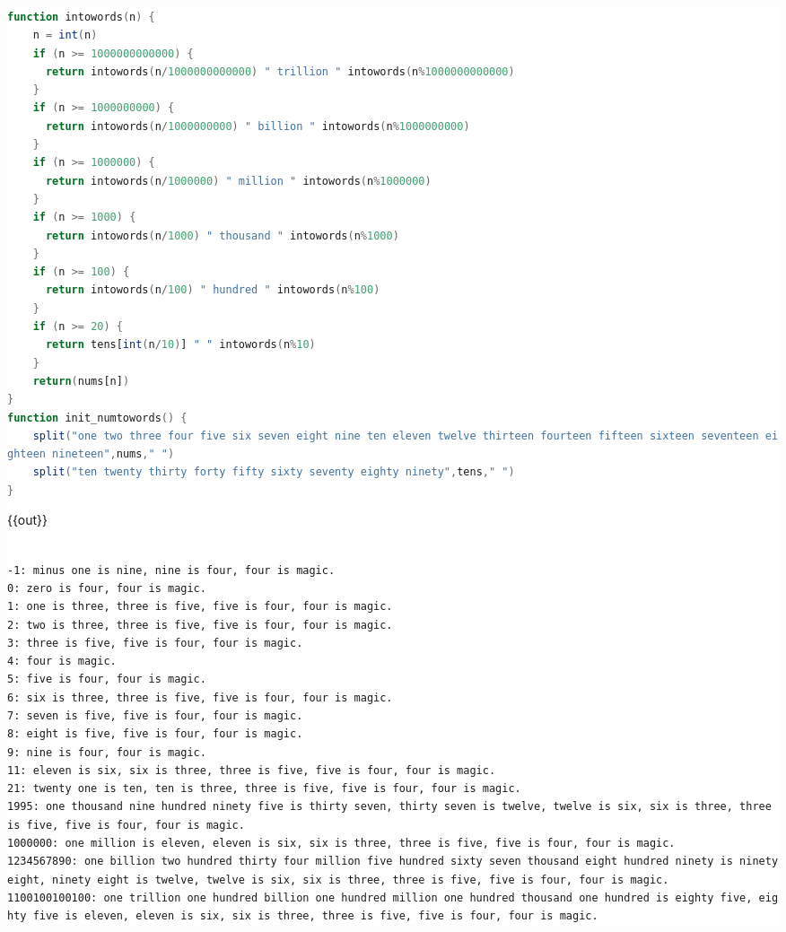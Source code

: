 ```AWK
function intowords(n) {
    n = int(n)
    if (n >= 1000000000000) {
      return intowords(n/1000000000000) " trillion " intowords(n%1000000000000)
    }
    if (n >= 1000000000) {
      return intowords(n/1000000000) " billion " intowords(n%1000000000)
    }
    if (n >= 1000000) {
      return intowords(n/1000000) " million " intowords(n%1000000)
    }
    if (n >= 1000) {
      return intowords(n/1000) " thousand " intowords(n%1000)
    }
    if (n >= 100) {
      return intowords(n/100) " hundred " intowords(n%100)
    }
    if (n >= 20) {
      return tens[int(n/10)] " " intowords(n%10)
    }
    return(nums[n])
}
function init_numtowords() {
    split("one two three four five six seven eight nine ten eleven twelve thirteen fourteen fifteen sixteen seventeen eighteen nineteen",nums," ")
    split("ten twenty thirty forty fifty sixty seventy eighty ninety",tens," ")
}

```

{{out}}

```txt

-1: minus one is nine, nine is four, four is magic.
0: zero is four, four is magic.
1: one is three, three is five, five is four, four is magic.
2: two is three, three is five, five is four, four is magic.
3: three is five, five is four, four is magic.
4: four is magic.
5: five is four, four is magic.
6: six is three, three is five, five is four, four is magic.
7: seven is five, five is four, four is magic.
8: eight is five, five is four, four is magic.
9: nine is four, four is magic.
11: eleven is six, six is three, three is five, five is four, four is magic.
21: twenty one is ten, ten is three, three is five, five is four, four is magic.
1995: one thousand nine hundred ninety five is thirty seven, thirty seven is twelve, twelve is six, six is three, three is five, five is four, four is magic.
1000000: one million is eleven, eleven is six, six is three, three is five, five is four, four is magic.
1234567890: one billion two hundred thirty four million five hundred sixty seven thousand eight hundred ninety is ninety eight, ninety eight is twelve, twelve is six, six is three, three is five, five is four, four is magic.
1100100100100: one trillion one hundred billion one hundred million one hundred thousand one hundred is eighty five, eighty five is eleven, eleven is six, six is three, three is five, five is four, four is magic.

```
